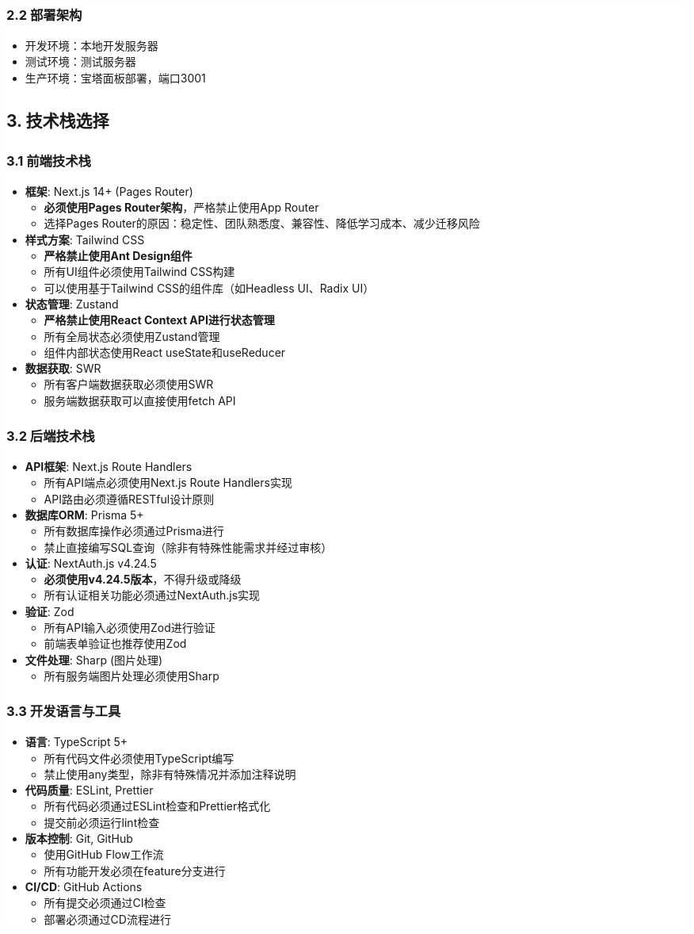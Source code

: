 ```
```

### 2.2 部署架构

- 开发环境：本地开发服务器
- 测试环境：测试服务器
- 生产环境：宝塔面板部署，端口3001

## 3. 技术栈选择

### 3.1 前端技术栈

- **框架**: Next.js 14+ (Pages Router)
  - **必须使用Pages Router架构**，严格禁止使用App Router
  - 选择Pages Router的原因：稳定性、团队熟悉度、兼容性、降低学习成本、减少迁移风险
- **样式方案**: Tailwind CSS
  - **严格禁止使用Ant Design组件**
  - 所有UI组件必须使用Tailwind CSS构建
  - 可以使用基于Tailwind CSS的组件库（如Headless UI、Radix UI）
- **状态管理**: Zustand
  - **严格禁止使用React Context API进行状态管理**
  - 所有全局状态必须使用Zustand管理
  - 组件内部状态使用React useState和useReducer
- **数据获取**: SWR
  - 所有客户端数据获取必须使用SWR
  - 服务端数据获取可以直接使用fetch API

### 3.2 后端技术栈

- **API框架**: Next.js Route Handlers
  - 所有API端点必须使用Next.js Route Handlers实现
  - API路由必须遵循RESTful设计原则
- **数据库ORM**: Prisma 5+
  - 所有数据库操作必须通过Prisma进行
  - 禁止直接编写SQL查询（除非有特殊性能需求并经过审核）
- **认证**: NextAuth.js v4.24.5
  - **必须使用v4.24.5版本**，不得升级或降级
  - 所有认证相关功能必须通过NextAuth.js实现
- **验证**: Zod
  - 所有API输入必须使用Zod进行验证
  - 前端表单验证也推荐使用Zod
- **文件处理**: Sharp (图片处理)
  - 所有服务端图片处理必须使用Sharp

### 3.3 开发语言与工具

- **语言**: TypeScript 5+
  - 所有代码文件必须使用TypeScript编写
  - 禁止使用any类型，除非有特殊情况并添加注释说明
- **代码质量**: ESLint, Prettier
  - 所有代码必须通过ESLint检查和Prettier格式化
  - 提交前必须运行lint检查
- **版本控制**: Git, GitHub
  - 使用GitHub Flow工作流
  - 所有功能开发必须在feature分支进行
- **CI/CD**: GitHub Actions
  - 所有提交必须通过CI检查
  - 部署必须通过CD流程进行
